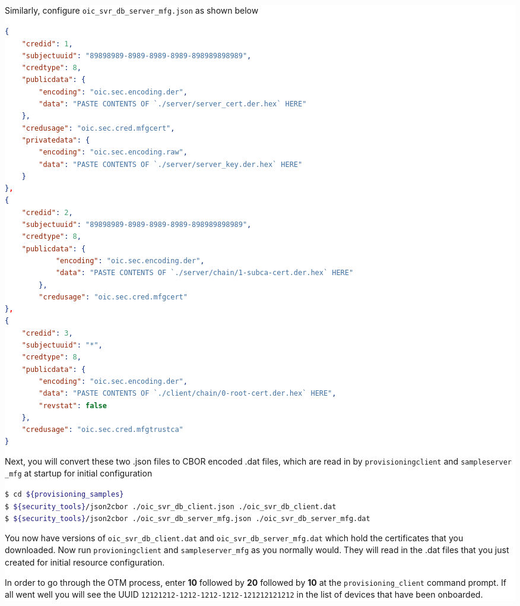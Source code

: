 Similarly, configure `oic_svr_db_server_mfg.json` as shown below


````json
{
    "credid": 1,
    "subjectuuid": "89898989-8989-8989-8989-898989898989",
    "credtype": 8,
    "publicdata": {
        "encoding": "oic.sec.encoding.der",
        "data": "PASTE CONTENTS OF `./server/server_cert.der.hex` HERE"
    },
    "credusage": "oic.sec.cred.mfgcert",
    "privatedata": {
        "encoding": "oic.sec.encoding.raw",
        "data": "PASTE CONTENTS OF `./server/server_key.der.hex` HERE"
    }
},
{
    "credid": 2,
    "subjectuuid": "89898989-8989-8989-8989-898989898989",
    "credtype": 8,
    "publicdata": {
            "encoding": "oic.sec.encoding.der",
            "data": "PASTE CONTENTS OF `./server/chain/1-subca-cert.der.hex` HERE"
        },
        "credusage": "oic.sec.cred.mfgcert"
},
{
    "credid": 3,
    "subjectuuid": "*",
    "credtype": 8,
    "publicdata": {
        "encoding": "oic.sec.encoding.der",
        "data": "PASTE CONTENTS OF `./client/chain/0-root-cert.der.hex` HERE",
        "revstat": false
    },
    "credusage": "oic.sec.cred.mfgtrustca"
}
````

Next, you will convert these two .json files to CBOR encoded .dat files, which are read in by `provisioningclient` and `sampleserver_mfg` at startup for initial configuration

````bash
$ cd ${provisioning_samples}
$ ${security_tools}/json2cbor ./oic_svr_db_client.json ./oic_svr_db_client.dat
$ ${security_tools}/json2cbor ./oic_svr_db_server_mfg.json ./oic_svr_db_server_mfg.dat
````

You now have versions of `oic_svr_db_client.dat` and `oic_svr_db_server_mfg.dat` which hold the certificates that you downloaded.  Now run `provioningclient` and `sampleserver_mfg` as you normally would.  They will read in the .dat files that you just created for initial resource configuration.

In order to go through the OTM process, enter **10** followed by **20** followed by **10** at the `provisioning_client` command prompt.  If all went well you will see the UUID `12121212-1212-1212-1212-121212121212` in the list of devices that have been onboarded.
